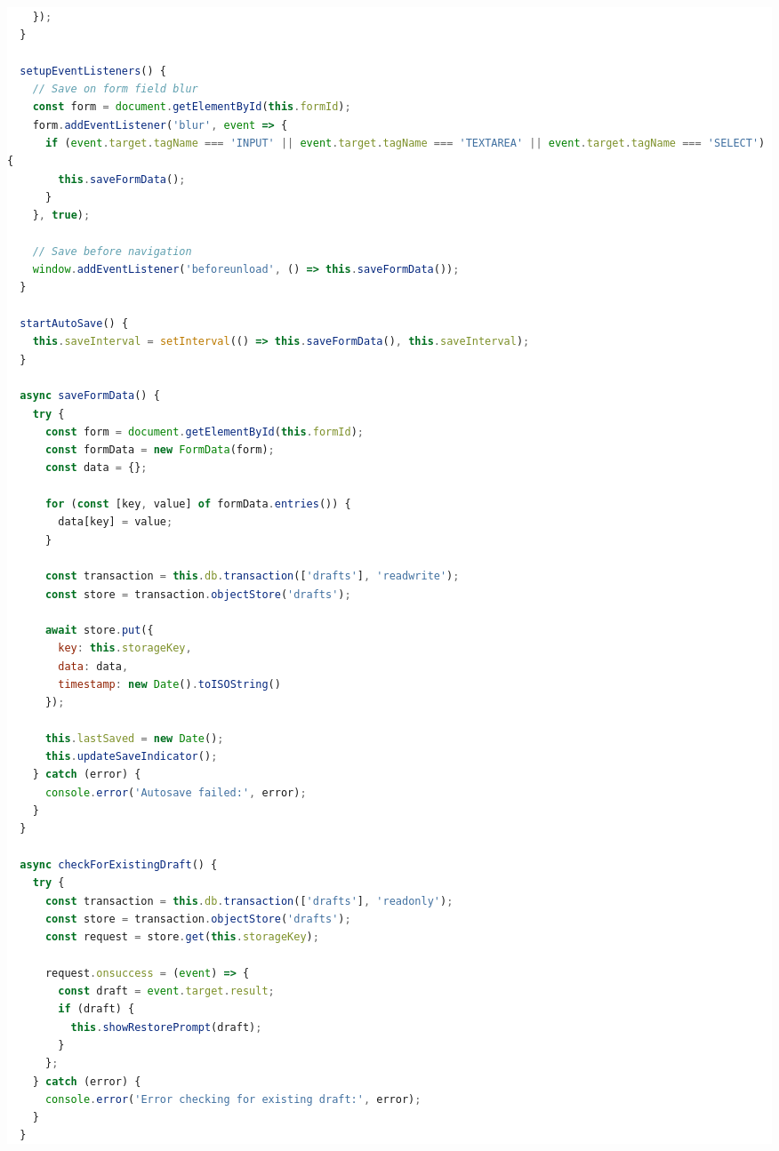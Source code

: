 ```javascript
    });
  }
  
  setupEventListeners() {
    // Save on form field blur
    const form = document.getElementById(this.formId);
    form.addEventListener('blur', event => {
      if (event.target.tagName === 'INPUT' || event.target.tagName === 'TEXTAREA' || event.target.tagName === 'SELECT') {
        this.saveFormData();
      }
    }, true);
    
    // Save before navigation
    window.addEventListener('beforeunload', () => this.saveFormData());
  }
  
  startAutoSave() {
    this.saveInterval = setInterval(() => this.saveFormData(), this.saveInterval);
  }
  
  async saveFormData() {
    try {
      const form = document.getElementById(this.formId);
      const formData = new FormData(form);
      const data = {};
      
      for (const [key, value] of formData.entries()) {
        data[key] = value;
      }
      
      const transaction = this.db.transaction(['drafts'], 'readwrite');
      const store = transaction.objectStore('drafts');
      
      await store.put({
        key: this.storageKey,
        data: data,
        timestamp: new Date().toISOString()
      });
      
      this.lastSaved = new Date();
      this.updateSaveIndicator();
    } catch (error) {
      console.error('Autosave failed:', error);
    }
  }
  
  async checkForExistingDraft() {
    try {
      const transaction = this.db.transaction(['drafts'], 'readonly');
      const store = transaction.objectStore('drafts');
      const request = store.get(this.storageKey);
      
      request.onsuccess = (event) => {
        const draft = event.target.result;
        if (draft) {
          this.showRestorePrompt(draft);
        }
      };
    } catch (error) {
      console.error('Error checking for existing draft:', error);
    }
  }
```